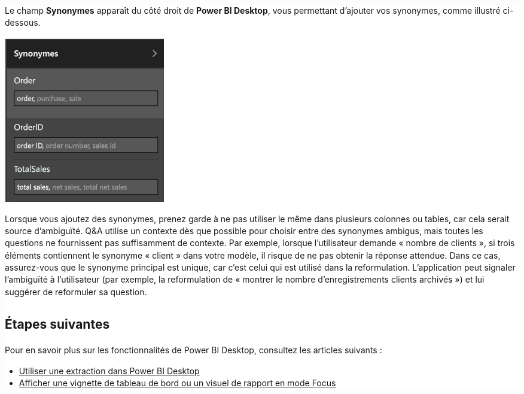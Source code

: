 Le champ **Synonymes** apparaît du côté droit de **Power BI Desktop**, vous permettant d’ajouter vos synonymes, comme illustré ci-dessous.

![Ajouter des synonymes pour Q&A](media/desktop-qna-in-reports/desktop-qna_22.png)

 Lorsque vous ajoutez des synonymes, prenez garde à ne pas utiliser le même dans plusieurs colonnes ou tables, car cela serait source d’ambiguïté. Q&A utilise un contexte dès que possible pour choisir entre des synonymes ambigus, mais toutes les questions ne fournissent pas suffisamment de contexte. Par exemple, lorsque l’utilisateur demande « nombre de clients », si trois éléments contiennent le synonyme « client » dans votre modèle, il risque de ne pas obtenir la réponse attendue. Dans ce cas, assurez-vous que le synonyme principal est unique, car c’est celui qui est utilisé dans la reformulation. L’application peut signaler l’ambiguïté à l’utilisateur (par exemple, la reformulation de « montrer le nombre d’enregistrements clients archivés ») et lui suggérer de reformuler sa question.


## <a name="next-steps"></a>Étapes suivantes
Pour en savoir plus sur les fonctionnalités de Power BI Desktop, consultez les articles suivants :

* [Utiliser une extraction dans Power BI Desktop](desktop-drillthrough.md)
* [Afficher une vignette de tableau de bord ou un visuel de rapport en mode Focus](service-focus-mode.md)


